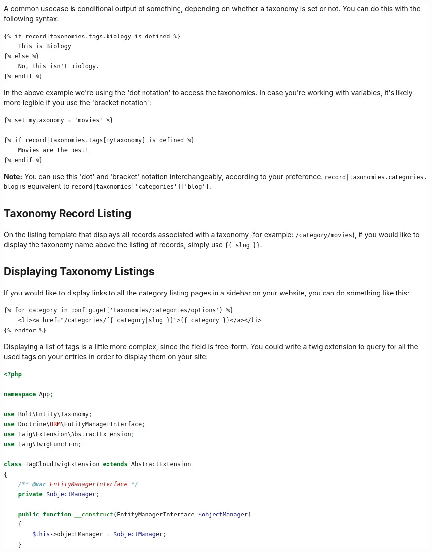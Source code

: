 A common usecase is conditional output of something, depending on whether a
taxonomy is set or not. You can do this with the following syntax:

```twig
{% if record|taxonomies.tags.biology is defined %}
    This is Biology
{% else %}
    No, this isn't biology.
{% endif %}
```

In the above example we're using the 'dot notation' to access the taxonomies.
In case you're working with variables, it's likely more legible if you use the
'bracket notation':

```twig
{% set mytaxonomy = 'movies' %}

{% if record|taxonomies.tags[mytaxonomy] is defined %}
    Movies are the best!
{% endif %}
```

<p class="note"><strong>Note:</strong> You can use this 'dot' and 'bracket'
notation interchangeably, according to your preference.
<code>record|taxonomies.categories.blog</code> is equivalent to
<code>record|taxonomies['categories']['blog']</code>.</p>


Taxonomy Record Listing
-----------------------
On the listing template that displays all records associated with a taxonomy
(for example: `/category/movies`), if you would like to display the taxonomy
name above the listing of records, simply use `{{ slug }}`.

Displaying Taxonomy Listings
----------------------------
If you would like to display links to all the category listing
pages in a sidebar on your website, you can do something like this:

```twig
{% for category in config.get('taxonomies/categories/options') %}
    <li><a href="/categories/{{ category|slug }}">{{ category }}</a></li>
{% endfor %}
```

Displaying a list of tags is a little more complex, since the field
is free-form. You could write a twig extension to query for all the
used tags on your entries in order to display them on your site:

```php
<?php

namespace App;

use Bolt\Entity\Taxonomy;
use Doctrine\ORM\EntityManagerInterface;
use Twig\Extension\AbstractExtension;
use Twig\TwigFunction;

class TagCloudTwigExtension extends AbstractExtension
{
    /** @var EntityManagerInterface */
    private $objectManager;

    public function __construct(EntityManagerInterface $objectManager)
    {
        $this->objectManager = $objectManager;
    }
```

[tax]: https://github.com/bolt/bolt/blob/%%VERSION%%/bolt/templates/helpers/_sub_taxonomylinks.twig